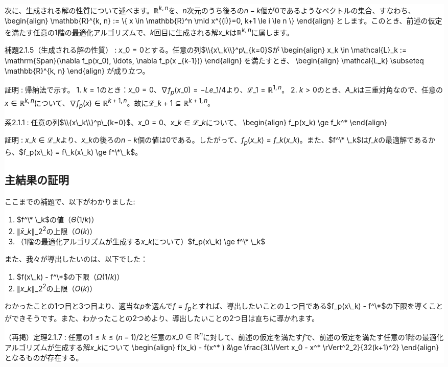 次に、生成される解の性質について述べます。$\mathbb{R}^{k, n}$を、$n$次元のうち後ろの$n-k$個が$0$であるようなベクトルの集合、すなわち、
\begin{align}
    \mathbb{R}^{k, n} := \\{ x \in \mathbb{R}^n \mid x^{(i)}=0, k+1 \le i \le n \\}
\end{align}
とします。このとき、前述の仮定を満たす任意の1階の最適化アルゴリズムで、$k$回目に生成される解$x\_k$は$\mathbb{R}^{k, n}$に属します。

補題2.1.5（生成される解の性質）
: $x\_0=0$とする。任意の列$\\{x\_k\\}^p\_{k=0}$が
\begin{align}
    x\_k  \in \mathcal{L}\_k := \mathrm{Span}(\nabla f_p(x\_0), \ldots, \nabla f_p(x \_{k-1}))
\end{align}
を満たすとき、
\begin{align}
    \mathcal{L\_k} \subseteq \mathbb{R}^{k, n}
\end{align}
が成り立つ。

証明
: 帰納法で示す。
    1. $k=1$のとき：$x\_0=0$、$\nabla f_p(x\_0) = -L e\_1 / 4$より、$\mathcal{L}\_1 = \mathbb{R}^{1, n}$。
    2. $k>0$のとき、$A\_k$は三重対角なので、任意の$x \in \mathbb{R}^{k, n}$について、$\nabla f_p (x) \in \mathbb{R}^{k+1, n}$。故に$\mathcal{L}\_{k+1} \subseteq \mathbb{R}^{k+1, n}$。

系2.1.1
: 任意の列$\\{x\_k\\}^p\_{k=0}$、$x\_0=0$、$x\_k \in \mathcal{L}\_k$について、
\begin{align}
    f_p(x\_k) \ge f\_k^\*
\end{align}

証明
: $x\_k \in \mathcal{L}\_k$より、$x\_k$の後ろの$n-k$個の値は$0$である。したがって、$f_p(x\_k) = f\_k(x\_k)$。また、$f^\* \_k$は$f\_k$の最適解であるから、$f_p(x\_k) = f\_k(x\_k) \ge f^\*\_k$。

## 主結果の証明
ここまでの補題で、以下がわかりました:
1. $f^\* \_k$の値（$\Theta(1/k)$）
2. $\lVert \bar{x}\_k \rVert\_2^2$の上限（$O(k)$）
3. （1階の最適化アルゴリズムが生成する$x\_k$について）$f_p(x\_k) \ge f^\* \_k$

また、我々が導出したいのは、以下でした：
1. $f(x\_k) - f^\*$の下限（$\Omega(1/k)$）
2. $\lVert x\_k \rVert\_2^2$の上限（$O(k)$）

わかったことの1つ目と3つ目より、適当な$p$を選んで$f=f_p$とすれば、導出したいことの１つ目である$f_p(x\_k) - f^\*$の下限を導くことができそうです。また、わかったことの2つめより、導出したいことの2つ目は直ちに導かれます。


（再掲）定理2.1.7
: 任意の$1 \le k \le (n-1)/2$と任意の$x\_0 \in \mathbb{R}^n$に対して、前述の仮定を満たす$f$で、前述の仮定を満たす任意の1階の最適化アルゴリズムが生成する解$x\_k$について
\begin{align}
    f(x\_k) - f(x^\* ) &\ge \frac{3L\lVert x\_0 - x^\* \rVert^2\_2}{32(k+1)^2}
\end{align}
となるものが存在する。
